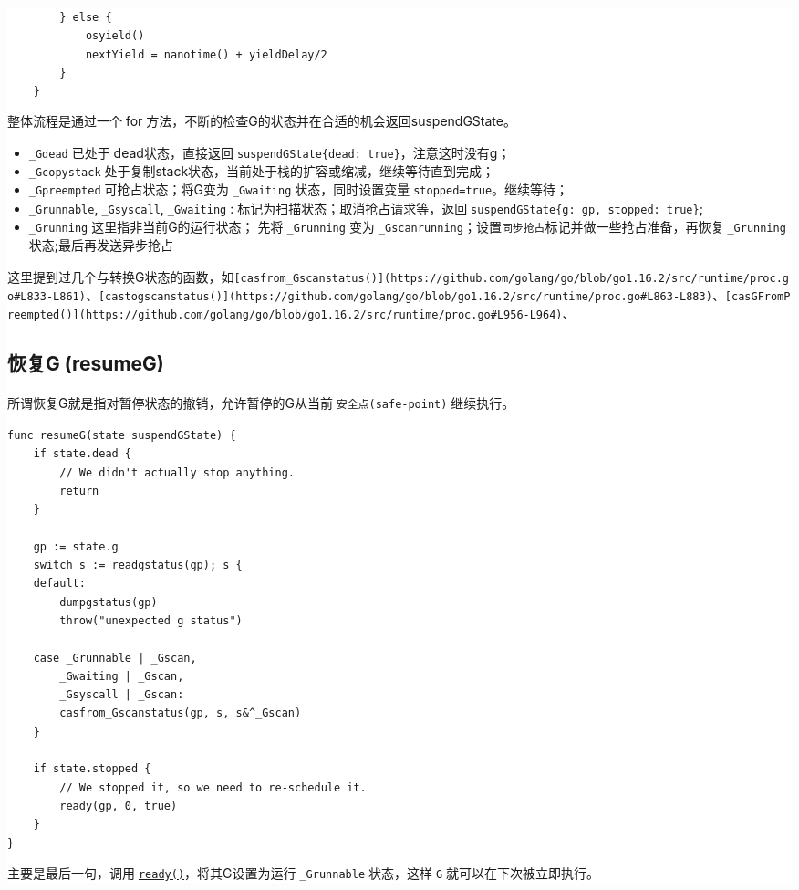 ```
		} else {
			osyield()
			nextYield = nanotime() + yieldDelay/2
		}
	}
```

整体流程是通过一个 for 方法，不断的检查G的状态并在合适的机会返回suspendGState。

 * `_Gdead` 已处于 dead状态，直接返回 `suspendGState{dead: true}`，注意这时没有g；
 * `_Gcopystack` 处于复制stack状态，当前处于栈的扩容或缩减，继续等待直到完成；
 * `_Gpreempted` 可抢占状态；将G变为 `_Gwaiting` 状态，同时设置变量 `stopped=true`。继续等待；
 * `_Grunnable`, `_Gsyscall`, `_Gwaiting` : 标记为扫描状态；取消抢占请求等，返回 `suspendGState{g: gp, stopped: true}`;
 * `_Grunning` 这里指非当前G的运行状态； 先将 `_Grunning` 变为 `_Gscanrunning`；设置`同步抢占`标记并做一些抢占准备，再恢复 `_Grunning` 状态;最后再发送异步抢占

这里提到过几个与转换G状态的函数，如` [casfrom_Gscanstatus()](https://github.com/golang/go/blob/go1.16.2/src/runtime/proc.go#L833-L861) `、` [castogscanstatus()](https://github.com/golang/go/blob/go1.16.2/src/runtime/proc.go#L863-L883) `、` [casGFromPreempted()](https://github.com/golang/go/blob/go1.16.2/src/runtime/proc.go#L956-L964) `、

## 恢复G (resumeG) 

所谓恢复G就是指对暂停状态的撤销，允许暂停的G从当前 `安全点(safe-point)` 继续执行。

```
func resumeG(state suspendGState) {
	if state.dead {
		// We didn't actually stop anything.
		return
	}

	gp := state.g
	switch s := readgstatus(gp); s {
	default:
		dumpgstatus(gp)
		throw("unexpected g status")

	case _Grunnable | _Gscan,
		_Gwaiting | _Gscan,
		_Gsyscall | _Gscan:
		casfrom_Gscanstatus(gp, s, s&^_Gscan)
	}

	if state.stopped {
		// We stopped it, so we need to re-schedule it.
		ready(gp, 0, true)
	}
}
```

主要是最后一句，调用 [`ready()`](https://github.com/golang/go/blob/go1.16.2/src/runtime/proc.go#L771-L792)，将其G设置为运行 `_Grunnable` 状态，这样 `G` 就可以在下次被立即执行。
